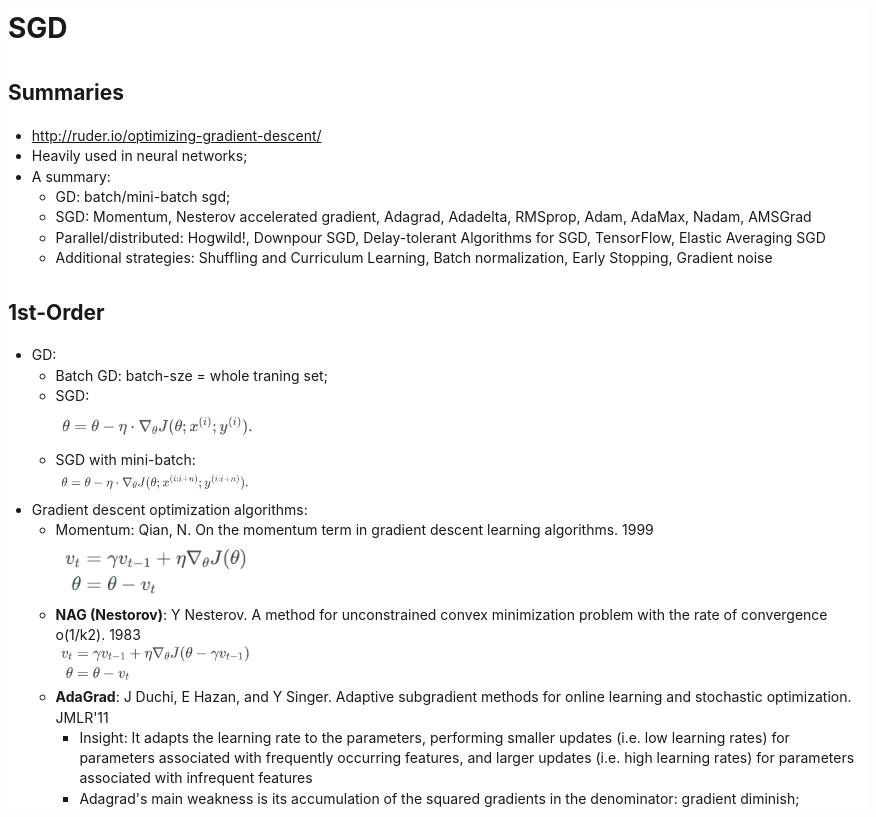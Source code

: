 # SGD

## Summaries
- http://ruder.io/optimizing-gradient-descent/
- Heavily used in neural networks;
- A summary:
	- GD: batch/mini-batch sgd;
	- SGD: Momentum, Nesterov accelerated gradient, Adagrad, Adadelta, RMSprop, Adam, AdaMax, Nadam, AMSGrad
	- Parallel/distributed: Hogwild!, Downpour SGD, Delay-tolerant Algorithms for SGD, TensorFlow, Elastic Averaging SGD
	- Additional strategies: Shuffling and Curriculum Learning, Batch normalization, Early Stopping, Gradient noise

## 1st-Order
- GD:
	- Batch GD: batch-sze = whole traning set;
	- SGD:\
		<img src="/Optimization/images/sgd/sgd.png" alt="drawing" width="200"/>
	- SGD with mini-batch:\
		<img src="/Optimization/images/sgd/sgd-batch.png" alt="drawing" width="200"/>
- Gradient descent optimization algorithms:
	- Momentum: Qian, N. On the momentum term in gradient descent learning algorithms. 1999\
		<img src="/Optimization/images/sgd/momentum.png" alt="drawing" width="200"/>
	- **NAG (Nestorov)**: Y Nesterov. A method for unconstrained convex minimization problem with the rate of convergence o(1/k2). 1983\
		<img src="/Optimization/images/sgd/nag.png" alt="drawing" width="200"/>
	- **AdaGrad**: J Duchi, E Hazan, and Y Singer. Adaptive subgradient methods for online learning and stochastic optimization. JMLR'11
		- Insight: It adapts the learning rate to the parameters, performing smaller updates (i.e. low learning rates) for parameters associated with frequently occurring features, and larger updates (i.e. high learning rates) for parameters associated with infrequent features
		- Adagrad's main weakness is its accumulation of the squared gradients in the denominator: gradient diminish;